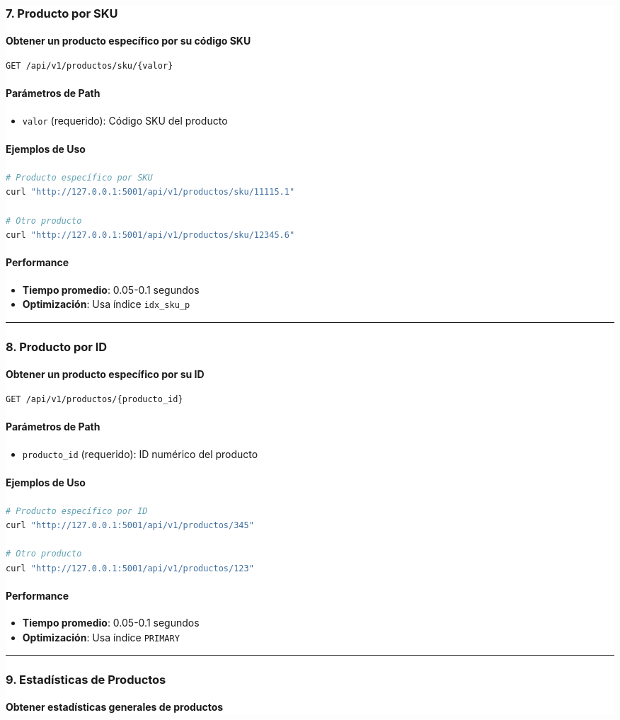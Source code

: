 
### 7. **Producto por SKU**
**Obtener un producto específico por su código SKU**

```http
GET /api/v1/productos/sku/{valor}
```

#### Parámetros de Path
- `valor` (requerido): Código SKU del producto

#### Ejemplos de Uso
```bash
# Producto específico por SKU
curl "http://127.0.0.1:5001/api/v1/productos/sku/11115.1"

# Otro producto
curl "http://127.0.0.1:5001/api/v1/productos/sku/12345.6"
```

#### Performance
- **Tiempo promedio**: 0.05-0.1 segundos
- **Optimización**: Usa índice `idx_sku_p`

---

### 8. **Producto por ID**
**Obtener un producto específico por su ID**

```http
GET /api/v1/productos/{producto_id}
```

#### Parámetros de Path
- `producto_id` (requerido): ID numérico del producto

#### Ejemplos de Uso
```bash
# Producto específico por ID
curl "http://127.0.0.1:5001/api/v1/productos/345"

# Otro producto
curl "http://127.0.0.1:5001/api/v1/productos/123"
```

#### Performance
- **Tiempo promedio**: 0.05-0.1 segundos
- **Optimización**: Usa índice `PRIMARY`

---

### 9. **Estadísticas de Productos**
**Obtener estadísticas generales de productos**
